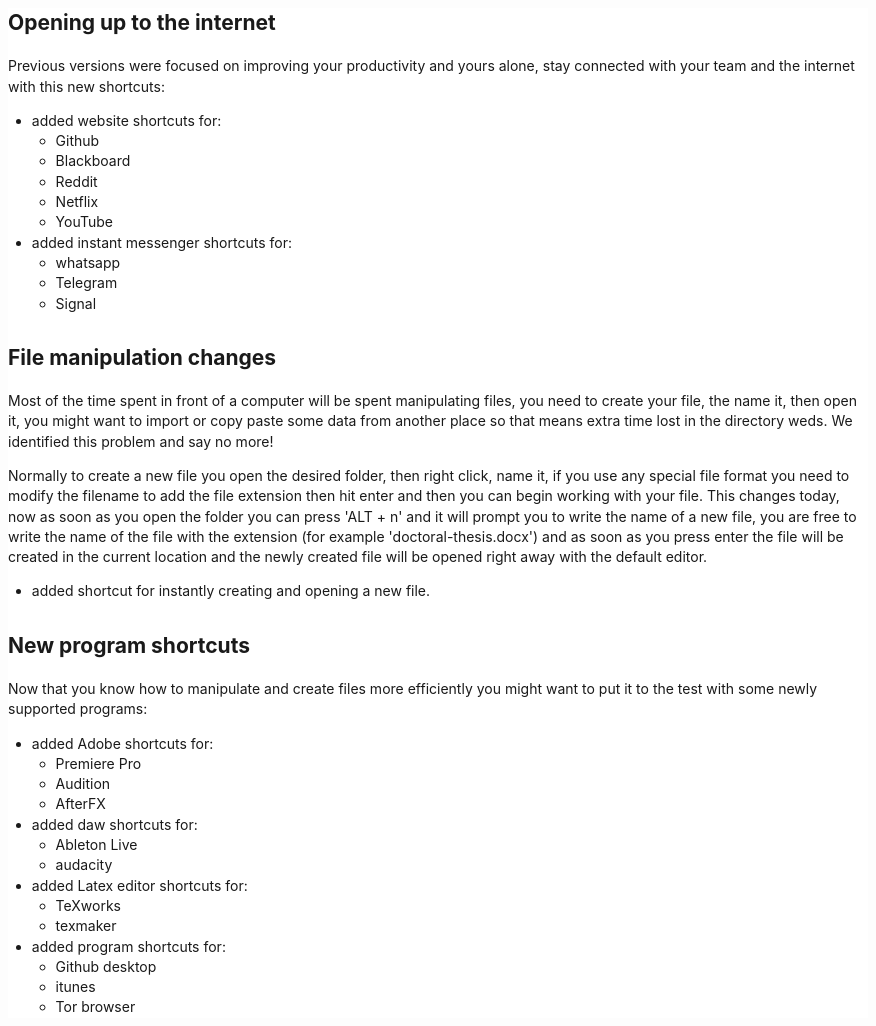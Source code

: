 ## Opening up to the internet

Previous versions were focused on improving your productivity and yours alone, stay connected with your team and the internet with this new shortcuts: 

+ added website shortcuts for:
	- Github
	- Blackboard
	- Reddit
	- Netflix
	- YouTube
+ added instant messenger shortcuts for:
	- whatsapp
	- Telegram
	- Signal

## File manipulation changes	

Most of the time spent in front of a computer will be spent manipulating files, you need to create your file, the name it, then open it, you might want to import or copy paste some data from another place so that means extra time lost in the directory weds. We identified this problem and say no more!


Normally to create a new file you open the desired folder, then right click, name it, if you use any special file format you need to modify the filename to add the file extension then hit enter and then you can begin working with your file. This changes today, now as soon as you open the folder you can press 'ALT + n' and it will prompt you to write the name of a new file, you are free to write the name of the file with the extension (for example 'doctoral-thesis.docx') and as soon as you press enter the file will be created in the current location and the newly created file will be opened right away with the default editor.

+ added shortcut for instantly creating and opening a new file.

## New program shortcuts

Now that you know how to manipulate and create files more efficiently you might want to put it to the test with some newly supported programs:

+ added Adobe shortcuts for:	
	- Premiere Pro
	- Audition
	- AfterFX
+ added daw shortcuts for:	
	- Ableton Live
	- audacity
+ added Latex editor shortcuts for:	
	- TeXworks
	- texmaker
+ added program shortcuts for:
	- Github desktop
	- itunes
	- Tor browser
